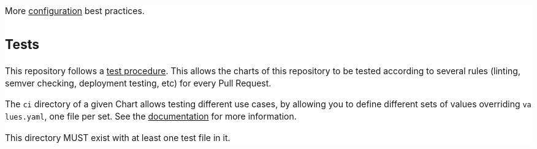 More [configuration](https://kubernetes.io/docs/concepts/configuration/overview/) best practices.


## Tests

This repository follows a [test procedure](https://github.com/helm/charts/blob/master/test/README.md). This allows the charts of this repository to be tested according to several rules (linting, semver checking, deployment testing, etc) for every Pull Request.

The `ci` directory of a given Chart allows testing different use cases, by allowing you to define different sets of values overriding `values.yaml`, one file per set. See the [documentation](https://github.com/helm/charts/blob/master/test/README.md#providing-custom-test-values) for more information.

This directory MUST exist with at least one test file in it.
